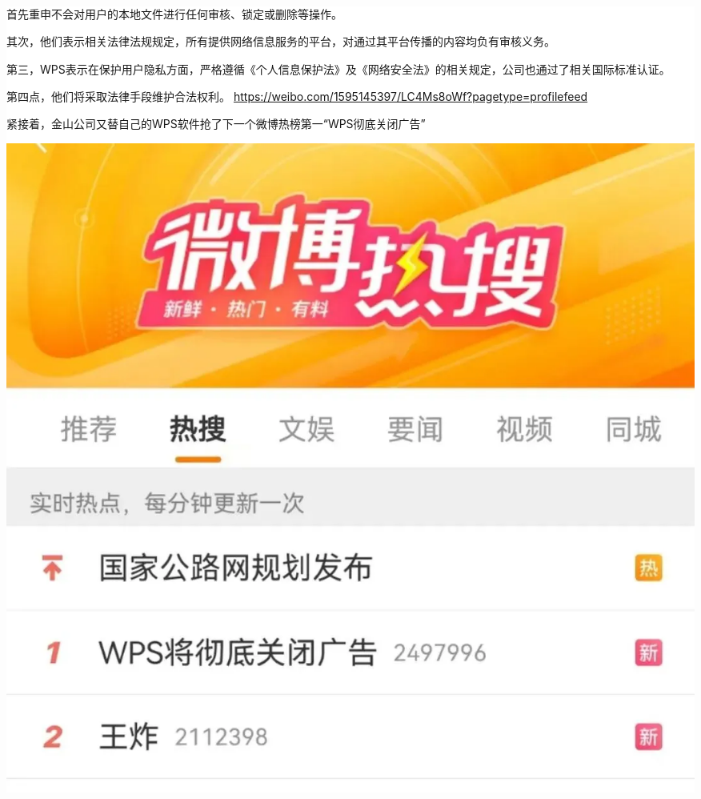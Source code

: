 

首先重申不会对用户的本地文件进行任何审核、锁定或删除等操作。


其次，他们表示相关法律法规规定，所有提供网络信息服务的平台，对通过其平台传播的内容均负有审核义务。


第三，WPS表示在保护用户隐私方面，严格遵循《个人信息保护法》及《网络安全法》的相关规定，公司也通过了相关国际标准认证。


第四点，他们将采取法律手段维护合法权利。
https://weibo.com/1595145397/LC4Ms8oWf?pagetype=profilefeed


紧接着，金山公司又替自己的WPS软件抢了下一个微博热榜第一“WPS彻底关闭广告”



![](/images/btnews/btnews/0401_0500/0467/d5911979-ff24-4ffc-83fe-6cb721a888d2.webp)
